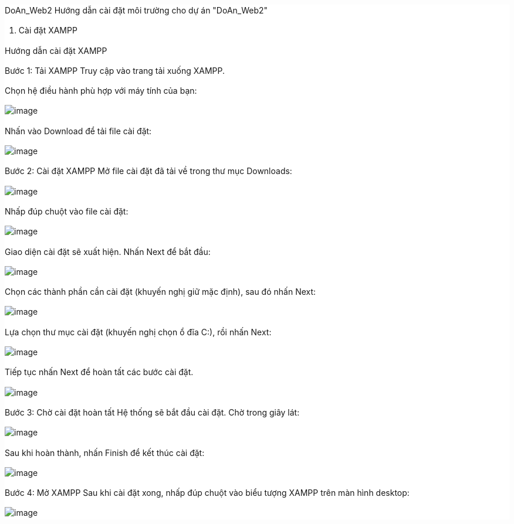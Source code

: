 
DoAn_Web2
Hướng dẫn cài đặt môi trường cho dự án "DoAn_Web2"

1. Cài đặt XAMPP
   
Hướng dẫn cài đặt XAMPP

  Bước 1: Tải XAMPP
  Truy cập vào trang tải xuống XAMPP.
  
  Chọn hệ điều hành phù hợp với máy tính của bạn:
  
  <img width="500" alt="image" src="https://github.com/user-attachments/assets/523b509e-4507-4f0a-9977-df199d5ffdc0" />
  
  Nhấn vào Download để tải file cài đặt:
  
  <img width="500" alt="image" src="https://github.com/user-attachments/assets/d123b2da-819f-484a-bbf6-2b93ae9f4277" />
  
  Bước 2: Cài đặt XAMPP
  Mở file cài đặt đã tải về trong thư mục Downloads:
  
  <img width="500" alt="image" src="https://github.com/user-attachments/assets/a024c827-06de-4e6f-8ecf-06d73a720f96" />
  
  Nhấp đúp chuột vào file cài đặt:
  
  <img width="402" alt="image" src="https://github.com/user-attachments/assets/35306ffc-92b1-41b7-8e5e-937456c97994" />
  
  Giao diện cài đặt sẽ xuất hiện. Nhấn Next để bắt đầu:
  
  <img width="500" alt="image" src="https://github.com/user-attachments/assets/9f40c003-84b4-4558-922d-e0a62bda900f" />
  
  Chọn các thành phần cần cài đặt (khuyến nghị giữ mặc định), sau đó nhấn Next:
  
  <img width="500" alt="image" src="https://github.com/user-attachments/assets/95d1cbd9-4117-46b8-b73a-002e39370607" />
  
  Lựa chọn thư mục cài đặt (khuyến nghị chọn ổ đĩa C:), rồi nhấn Next:
  
  <img width="254" alt="image" src="https://github.com/user-attachments/assets/9dfa50ea-83db-4048-8705-9a80fe77ae43" />
  
  Tiếp tục nhấn Next để hoàn tất các bước cài đặt.
  
  <img width="500" alt="image" src="https://github.com/user-attachments/assets/79674d9a-84c0-48ce-96d2-cf850b5d4527" />
  
  Bước 3: Chờ cài đặt hoàn tất
  Hệ thống sẽ bắt đầu cài đặt. Chờ trong giây lát:
  
  <img width="500" alt="image" src="https://github.com/user-attachments/assets/337a9df8-22bd-4810-a031-f8457031cca7" />
  
  Sau khi hoàn thành, nhấn Finish để kết thúc cài đặt:
  
  <img width="500" alt="image" src="https://github.com/user-attachments/assets/ea1743e0-33fa-4417-9452-2bfec25c7362" />
  
  Bước 4: Mở XAMPP
  Sau khi cài đặt xong, nhấp đúp chuột vào biểu tượng XAMPP trên màn hình desktop:
  
  <img width="500" alt="image" src="https://github.com/user-attachments/assets/31644bdb-8f92-438c-a09b-4bb1d895456b" />
  